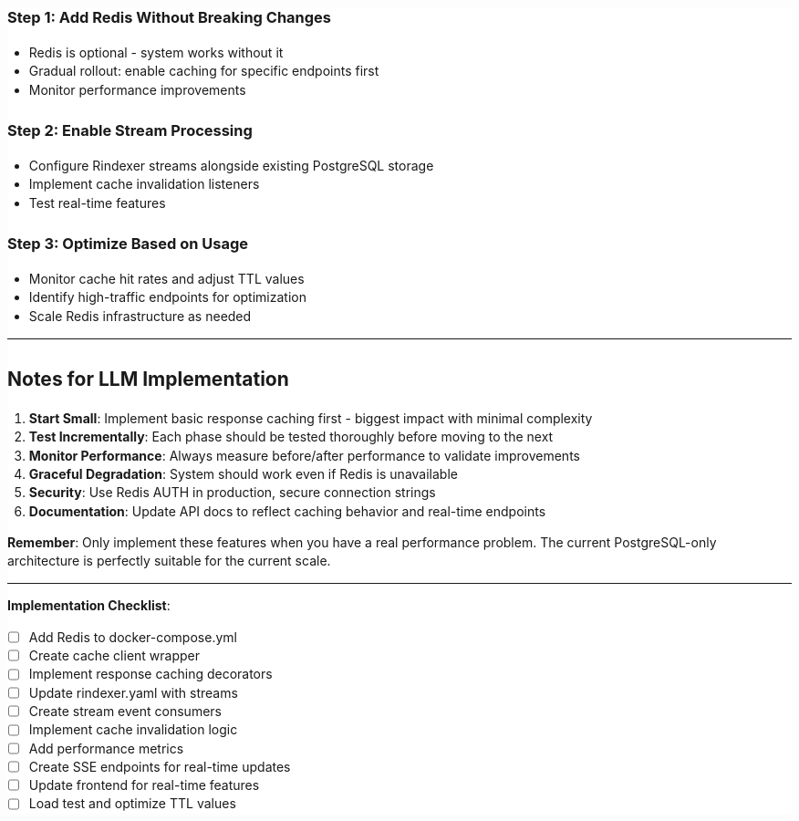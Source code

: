 ### Step 1: Add Redis Without Breaking Changes
- Redis is optional - system works without it
- Gradual rollout: enable caching for specific endpoints first
- Monitor performance improvements

### Step 2: Enable Stream Processing  
- Configure Rindexer streams alongside existing PostgreSQL storage
- Implement cache invalidation listeners
- Test real-time features

### Step 3: Optimize Based on Usage
- Monitor cache hit rates and adjust TTL values
- Identify high-traffic endpoints for optimization
- Scale Redis infrastructure as needed

---

## Notes for LLM Implementation

1. **Start Small**: Implement basic response caching first - biggest impact with minimal complexity
2. **Test Incrementally**: Each phase should be tested thoroughly before moving to the next
3. **Monitor Performance**: Always measure before/after performance to validate improvements
4. **Graceful Degradation**: System should work even if Redis is unavailable
5. **Security**: Use Redis AUTH in production, secure connection strings
6. **Documentation**: Update API docs to reflect caching behavior and real-time endpoints

**Remember**: Only implement these features when you have a real performance problem. The current PostgreSQL-only architecture is perfectly suitable for the current scale.

---

**Implementation Checklist**:
- [ ] Add Redis to docker-compose.yml
- [ ] Create cache client wrapper 
- [ ] Implement response caching decorators
- [ ] Update rindexer.yaml with streams
- [ ] Create stream event consumers
- [ ] Implement cache invalidation logic
- [ ] Add performance metrics
- [ ] Create SSE endpoints for real-time updates
- [ ] Update frontend for real-time features
- [ ] Load test and optimize TTL values
